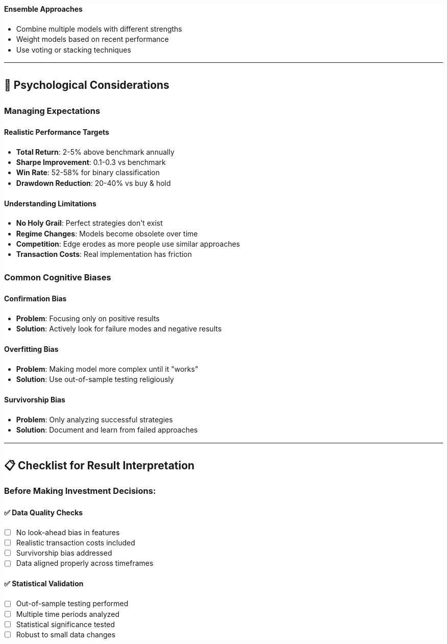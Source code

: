 #### **Ensemble Approaches**
- Combine multiple models with different strengths
- Weight models based on recent performance
- Use voting or stacking techniques

---

## 🧠 Psychological Considerations

### **Managing Expectations**

#### **Realistic Performance Targets**
- **Total Return**: 2-5% above benchmark annually
- **Sharpe Improvement**: 0.1-0.3 vs benchmark
- **Win Rate**: 52-58% for binary classification
- **Drawdown Reduction**: 20-40% vs buy & hold

#### **Understanding Limitations**
- **No Holy Grail**: Perfect strategies don't exist
- **Regime Changes**: Models become obsolete over time
- **Competition**: Edge erodes as more people use similar approaches
- **Transaction Costs**: Real implementation has friction

### **Common Cognitive Biases**

#### **Confirmation Bias**
- **Problem**: Focusing only on positive results
- **Solution**: Actively look for failure modes and negative results

#### **Overfitting Bias**
- **Problem**: Making model more complex until it "works"
- **Solution**: Use out-of-sample testing religiously

#### **Survivorship Bias**
- **Problem**: Only analyzing successful strategies
- **Solution**: Document and learn from failed approaches

---

## 📋 Checklist for Result Interpretation

### **Before Making Investment Decisions:**

#### **✅ Data Quality Checks**
- [ ] No look-ahead bias in features
- [ ] Realistic transaction costs included
- [ ] Survivorship bias addressed
- [ ] Data aligned properly across timeframes

#### **✅ Statistical Validation**
- [ ] Out-of-sample testing performed
- [ ] Multiple time periods analyzed
- [ ] Statistical significance tested
- [ ] Robust to small data changes

